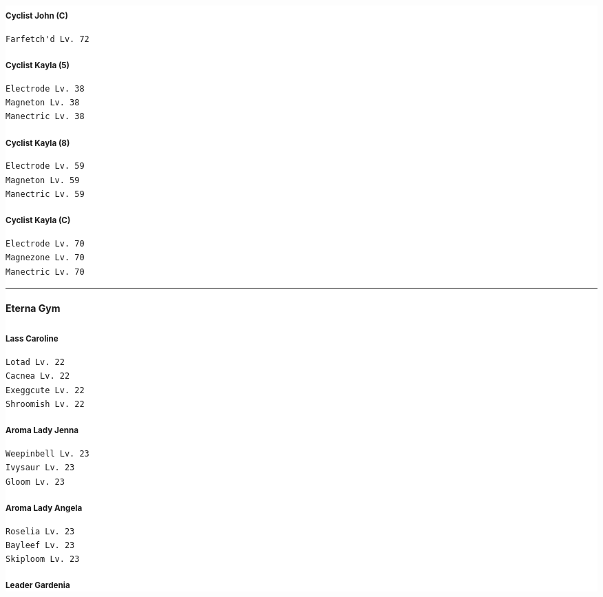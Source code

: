 <sub><b>Cyclist John (C)</b></sub>

```
Farfetch'd Lv. 72
```

<sub><b>Cyclist Kayla (5)</b></sub>

```
Electrode Lv. 38
Magneton Lv. 38
Manectric Lv. 38
```

<sub><b>Cyclist Kayla (8)</b></sub>

```
Electrode Lv. 59
Magneton Lv. 59
Manectric Lv. 59
```

<sub><b>Cyclist Kayla (C)</b></sub>

```
Electrode Lv. 70
Magnezone Lv. 70
Manectric Lv. 70
```

---

#### Eterna Gym

<sub><b>Lass Caroline</b></sub>

```
Lotad Lv. 22
Cacnea Lv. 22
Exeggcute Lv. 22
Shroomish Lv. 22
```

<sub><b>Aroma Lady Jenna</b></sub>

```
Weepinbell Lv. 23
Ivysaur Lv. 23
Gloom Lv. 23
```

<sub><b>Aroma Lady Angela</b></sub>

```
Roselia Lv. 23
Bayleef Lv. 23
Skiploom Lv. 23
```

<sub><b>Leader Gardenia</b></sub>
